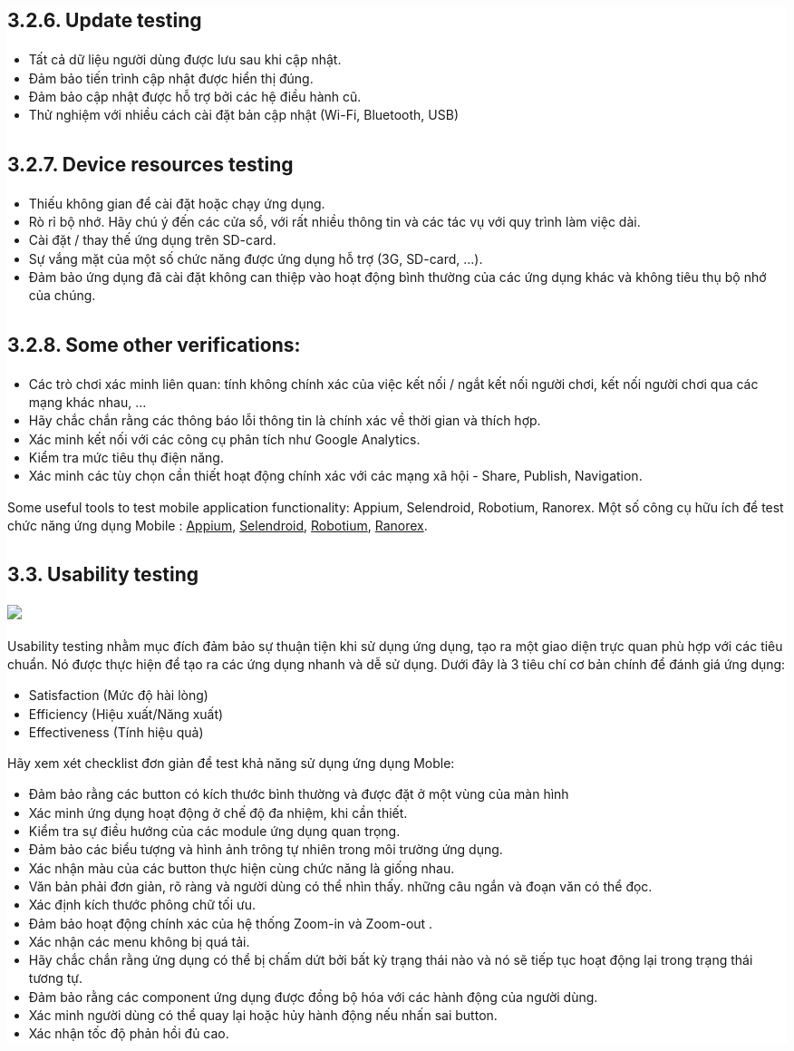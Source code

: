 ## 3.2.6. Update testing

* Tất cả dữ liệu người dùng được lưu sau khi cập nhật.
* Đảm bảo tiến trình cập nhật được hiển thị đúng.
* Đảm bảo cập nhật được hỗ trợ bởi các hệ điều hành cũ.
* Thử nghiệm với nhiều cách cài đặt bản cập nhật (Wi-Fi, Bluetooth, USB)

## 3.2.7. Device resources testing

* Thiếu không gian để cài đặt hoặc chạy ứng dụng.
* Rò rỉ bộ nhớ. Hãy chú ý đến các cửa sổ, với rất nhiều thông tin và các tác vụ với quy trình làm việc dài.
* Cài đặt / thay thế ứng dụng trên SD-card.
* Sự vắng mặt của một số chức năng được ứng dụng hỗ trợ (3G, SD-card, ...).
* Đảm bảo ứng dụng đã cài đặt không can thiệp vào hoạt động bình thường của các ứng dụng khác và không tiêu thụ bộ nhớ của chúng.

## 3.2.8. Some other verifications:

* Các trò chơi xác minh liên quan: tính không chính xác của việc kết nối / ngắt kết nối người chơi, kết nối người chơi qua các mạng khác nhau, ...
* Hãy chắc chắn rằng các thông báo lỗi thông tin là chính xác về thời gian và thích hợp.
* Xác minh kết nối với các công cụ phân tích như Google Analytics.
* Kiểm tra mức tiêu thụ điện năng.
* Xác minh các tùy chọn cần thiết hoạt động chính xác với các mạng xã hội - Share, Publish, Navigation.

Some useful tools to test mobile application functionality: Appium, Selendroid, Robotium, Ranorex.
Một số công cụ hữu ích để test chức năng ứng dụng Mobile : [Appium](http://appium.io/), [Selendroid](http://selendroid.io/), [Robotium](https://github.com/RobotiumTech/robotium), [Ranorex](https://www.ranorex.com/).

## 3.3. Usability testing

![](https://images.viblo.asia/c5fd4b5b-332a-4ae5-8d80-a9dd758838c5.jpg)

Usability testing nhằm mục đích đảm bảo sự thuận tiện khi sử dụng ứng dụng, tạo ra một giao diện trực quan phù hợp với các tiêu chuẩn. Nó được thực hiện để tạo ra các ứng dụng nhanh và dễ sử dụng. Dưới đây là 3 tiêu chí cơ bản chính để đánh giá ứng dụng:

* Satisfaction (Mức độ hài lòng)
* Efficiency (Hiệu xuất/Năng xuất)
* Effectiveness (Tính hiệu quả)

Hãy xem xét checklist đơn giản để test khả năng sử dụng ứng dụng Moble:
* Đảm bảo rằng các button có kích thước bình thường và được đặt ở một vùng của màn hình
* Xác minh ứng dụng hoạt động ở chế độ đa nhiệm, khi cần thiết.
* Kiểm tra sự điều hướng của các module ứng dụng quan trọng.
* Đảm bảo các biểu tượng và hình ảnh trông tự nhiên trong môi trường ứng dụng.
* Xác nhận màu của các button thực hiện cùng chức năng là giống nhau.
* Văn bản phải đơn giản, rõ ràng và người dùng có thể nhìn thấy. những câu ngắn và đoạn văn có thể đọc.
* Xác định kích thước phông chữ tối ưu.
* Đảm bảo hoạt động chính xác của hệ thống Zoom-in và Zoom-out .
* Xác nhận các menu không bị quá tải.
* Hãy chắc chắn rằng ứng dụng có thể bị chấm dứt bởi bất kỳ trạng thái nào và nó sẽ tiếp tục hoạt động lại trong trạng thái tương tự.
* Đảm bảo rằng các component ứng dụng được đồng bộ hóa với các hành động của người dùng.
* Xác minh người dùng có thể quay lại hoặc hủy hành động nếu nhấn sai button.
* Xác nhận tốc độ phản hồi đủ cao.
